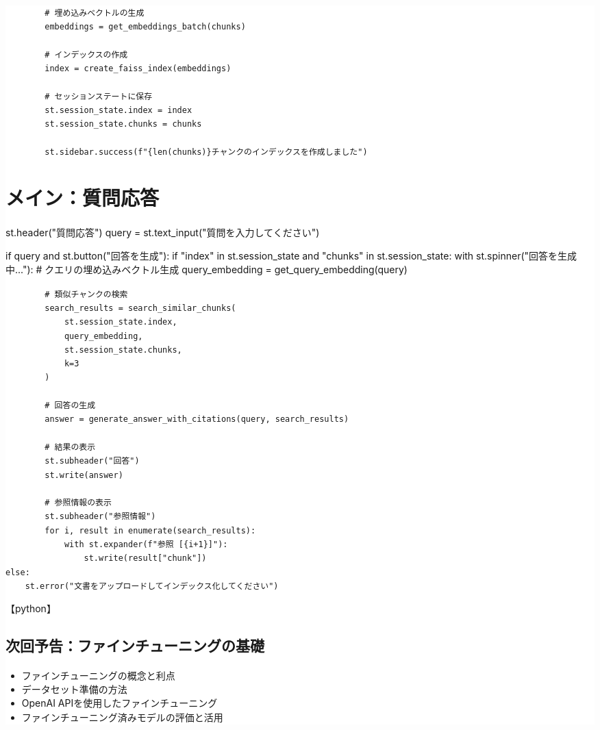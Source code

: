             # 埋め込みベクトルの生成
            embeddings = get_embeddings_batch(chunks)
            
            # インデックスの作成
            index = create_faiss_index(embeddings)
            
            # セッションステートに保存
            st.session_state.index = index
            st.session_state.chunks = chunks
            
            st.sidebar.success(f"{len(chunks)}チャンクのインデックスを作成しました")

# メイン：質問応答
st.header("質問応答")
query = st.text_input("質問を入力してください")

if query and st.button("回答を生成"):
    if "index" in st.session_state and "chunks" in st.session_state:
        with st.spinner("回答を生成中..."):
            # クエリの埋め込みベクトル生成
            query_embedding = get_query_embedding(query)
            
            # 類似チャンクの検索
            search_results = search_similar_chunks(
                st.session_state.index, 
                query_embedding, 
                st.session_state.chunks, 
                k=3
            )
            
            # 回答の生成
            answer = generate_answer_with_citations(query, search_results)
            
            # 結果の表示
            st.subheader("回答")
            st.write(answer)
            
            # 参照情報の表示
            st.subheader("参照情報")
            for i, result in enumerate(search_results):
                with st.expander(f"参照 [{i+1}]"):
                    st.write(result["chunk"])
    else:
        st.error("文書をアップロードしてインデックス化してください")
【python】

## 次回予告：ファインチューニングの基礎

- ファインチューニングの概念と利点
- データセット準備の方法
- OpenAI APIを使用したファインチューニング
- ファインチューニング済みモデルの評価と活用 